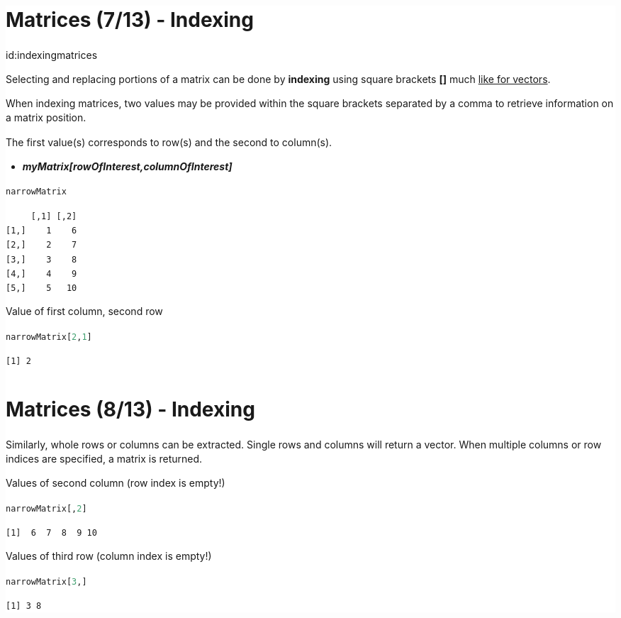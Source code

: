 
Matrices (7/13) - Indexing
========================================================
id:indexingmatrices

Selecting and replacing portions of a matrix can be done by **indexing** using square brackets **[]** much [like for vectors](#indexingvectors).

When indexing matrices, two values may be provided within the square brackets separated by a comma to retrieve information on a matrix position.

The first value(s) corresponds to row(s) and the second to column(s).

- ***myMatrix[rowOfInterest,columnOfInterest]***

```r
narrowMatrix
```

```
     [,1] [,2]
[1,]    1    6
[2,]    2    7
[3,]    3    8
[4,]    4    9
[5,]    5   10
```
Value of first column, second row

```r
narrowMatrix[2,1]
```

```
[1] 2
```

Matrices (8/13) - Indexing 
========================================================

Similarly, whole rows or columns can be extracted. Single rows and columns will return a vector. When multiple columns or row indices are specified, a matrix is returned. 


Values of second column (row index is empty!)

```r
narrowMatrix[,2]
```

```
[1]  6  7  8  9 10
```

Values of third row (column index is empty!)

```r
narrowMatrix[3,]
```

```
[1] 3 8
```
